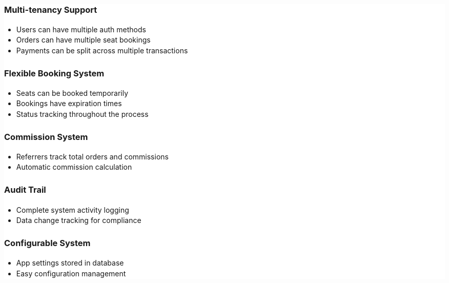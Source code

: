 ### **Multi-tenancy Support**
- Users can have multiple auth methods
- Orders can have multiple seat bookings
- Payments can be split across multiple transactions

### **Flexible Booking System**
- Seats can be booked temporarily
- Bookings have expiration times
- Status tracking throughout the process

### **Commission System**
- Referrers track total orders and commissions
- Automatic commission calculation

### **Audit Trail**
- Complete system activity logging
- Data change tracking for compliance

### **Configurable System**
- App settings stored in database
- Easy configuration management
